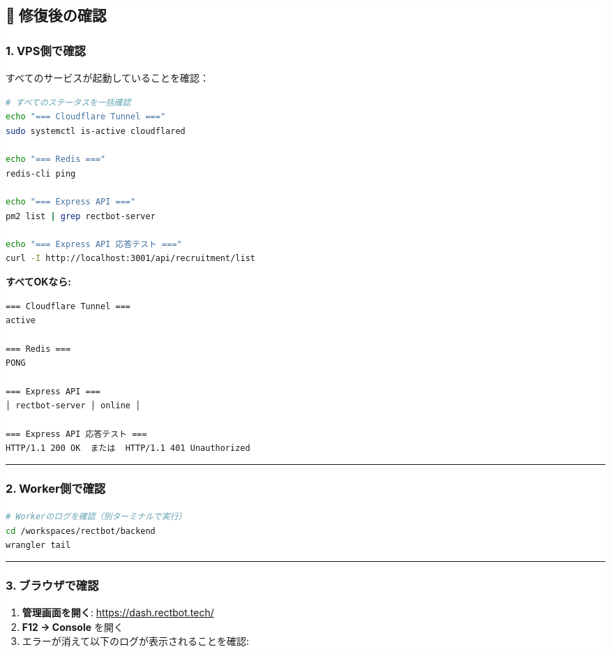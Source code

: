 
## 🎯 修復後の確認

### 1. VPS側で確認

すべてのサービスが起動していることを確認：

```bash
# すべてのステータスを一括確認
echo "=== Cloudflare Tunnel ==="
sudo systemctl is-active cloudflared

echo "=== Redis ==="
redis-cli ping

echo "=== Express API ==="
pm2 list | grep rectbot-server

echo "=== Express API 応答テスト ==="
curl -I http://localhost:3001/api/recruitment/list
```

**すべてOKなら:**
```
=== Cloudflare Tunnel ===
active

=== Redis ===
PONG

=== Express API ===
│ rectbot-server │ online │

=== Express API 応答テスト ===
HTTP/1.1 200 OK  または  HTTP/1.1 401 Unauthorized
```

---

### 2. Worker側で確認

```bash
# Workerのログを確認（別ターミナルで実行）
cd /workspaces/rectbot/backend
wrangler tail
```

---

### 3. ブラウザで確認

1. **管理画面を開く**: https://dash.rectbot.tech/
2. **F12 → Console** を開く
3. エラーが消えて以下のログが表示されることを確認:
